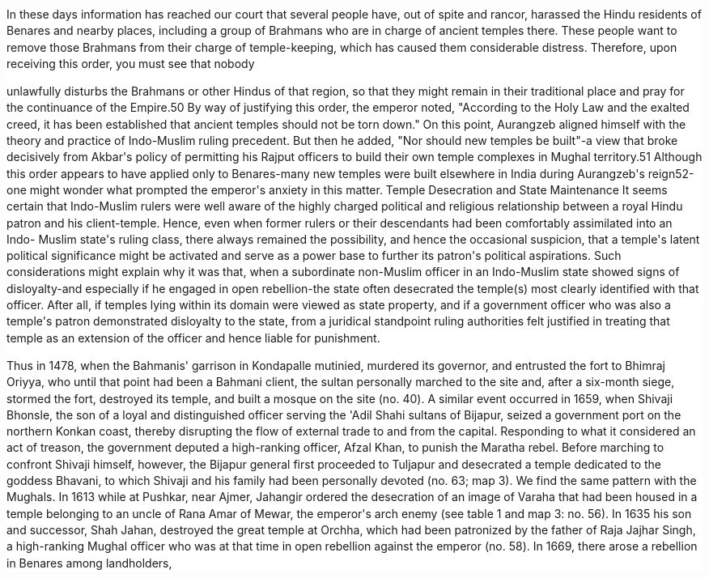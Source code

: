 In these days information has reached our court that several people
have, out of spite and rancor, harassed the Hindu residents of Benares
and nearby places, including a group of Brahmans who are in charge
of ancient temples there. These people want to remove those Brahmans
from their charge of temple-keeping, which has caused them considerable
distress. Therefore, upon receiving this order, you must see that nobody

unlawfully disturbs the Brahmans or other Hindus of that region, so that
they might remain in their traditional place and pray for the continuance
of the Empire.50
By way of justifying this order, the emperor noted, "According to
the Holy Law and the exalted creed, it has been established that
ancient temples should not be torn down." On this point, Aurangzeb
aligned himself with the theory and practice of Indo-Muslim
ruling precedent. But then he added, "Nor should new temples
be built"-a view that broke decisively from Akbar's policy of
permitting his Rajput officers to build their own temple complexes
in Mughal territory.51 Although this order appears to have applied
only to Benares-many new temples were built elsewhere in India
during Aurangzeb's reign52-one might wonder what prompted the
emperor's anxiety in this matter.
Temple Desecration and State Maintenance
It seems certain that Indo-Muslim rulers were well aware of the
highly charged political and religious relationship between a royal
Hindu patron and his client-temple. Hence, even when former rulers
or their descendants had been comfortably assimilated into an Indo-
Muslim state's ruling class, there always remained the possibility,
and hence the occasional suspicion, that a temple's latent political
significance might be activated and serve as a power base to further
its patron's political aspirations. Such considerations might explain
why it was that, when a subordinate non-Muslim officer in an
Indo-Muslim state showed signs of disloyalty-and especially if he
engaged in open rebellion-the state often desecrated the temple(s)
most clearly identified with that officer. After all, if temples lying
within its domain were viewed as state property, and if a government
officer who was also a temple's patron demonstrated disloyalty to
the state, from a juridical standpoint ruling authorities felt justified
in treating that temple as an extension of the officer and hence liable
for punishment.

Thus in 1478, when the Bahmanis' garrison in Kondapalle
mutinied, murdered its governor, and entrusted the fort to Bhimraj
Oriyya, who until that point had been a Bahmani client, the sultan
personally marched to the site and, after a six-month siege, stormed
the fort, destroyed its temple, and built a mosque on the site (no. 40).
A similar event occurred in 1659, when Shivaji Bhonsle, the son of
a loyal and distinguished officer serving the 'Adil Shahi sultans of
Bijapur, seized a government port on the northern Konkan coast,
thereby disrupting the flow of external trade to and from the capital.
Responding to what it considered an act of treason, the government
deputed a high-ranking officer, Afzal Khan, to punish the Maratha
rebel. Before marching to confront Shivaji himself, however, the
Bijapur general first proceeded to Tuljapur and desecrated a temple
dedicated to the goddess Bhavani, to which Shivaji and his family
had been personally devoted (no. 63; map 3).
We find the same pattern with the Mughals. In 1613 while at
Pushkar, near Ajmer, Jahangir ordered the desecration of an image
of Varaha that had been housed in a temple belonging to an uncle
of Rana Amar of Mewar, the emperor's arch enemy (see table 1
and map 3: no. 56). In 1635 his son and successor, Shah Jahan,
destroyed the great temple at Orchha, which had been patronized
by the father of Raja Jajhar Singh, a high-ranking Mughal officer
who was at that time in open rebellion against the emperor (no.
58). In 1669, there arose a rebellion in Benares among landholders,